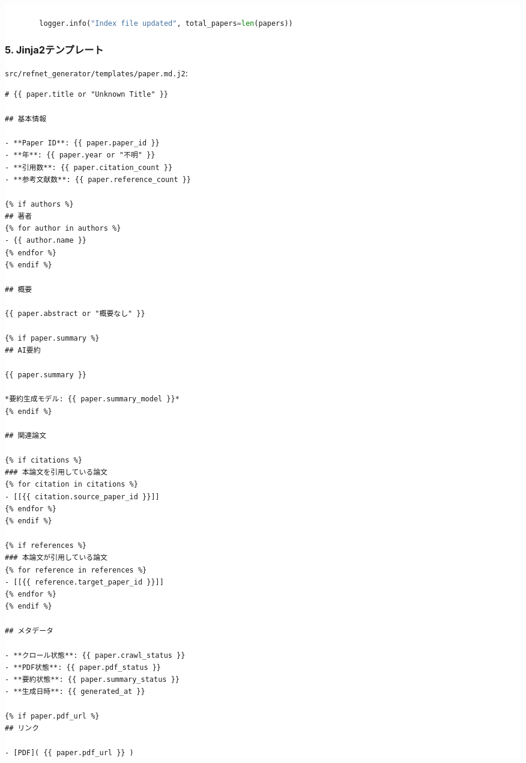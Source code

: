 ```python

        logger.info("Index file updated", total_papers=len(papers))
```

### 5. Jinja2テンプレート

`src/refnet_generator/templates/paper.md.j2`:

```jinja2
# {{ paper.title or "Unknown Title" }}

## 基本情報

- **Paper ID**: {{ paper.paper_id }}
- **年**: {{ paper.year or "不明" }}
- **引用数**: {{ paper.citation_count }}
- **参考文献数**: {{ paper.reference_count }}

{% if authors %}
## 著者
{% for author in authors %}
- {{ author.name }}
{% endfor %}
{% endif %}

## 概要

{{ paper.abstract or "概要なし" }}

{% if paper.summary %}
## AI要約

{{ paper.summary }}

*要約生成モデル: {{ paper.summary_model }}*
{% endif %}

## 関連論文

{% if citations %}
### 本論文を引用している論文
{% for citation in citations %}
- [[{{ citation.source_paper_id }}]]
{% endfor %}
{% endif %}

{% if references %}
### 本論文が引用している論文
{% for reference in references %}
- [[{{ reference.target_paper_id }}]]
{% endfor %}
{% endif %}

## メタデータ

- **クロール状態**: {{ paper.crawl_status }}
- **PDF状態**: {{ paper.pdf_status }}
- **要約状態**: {{ paper.summary_status }}
- **生成日時**: {{ generated_at }}

{% if paper.pdf_url %}
## リンク

- [PDF]( {{ paper.pdf_url }} )
```